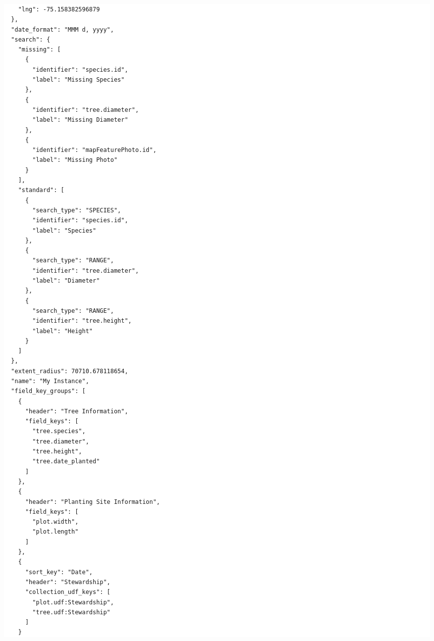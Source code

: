 ```
    "lng": -75.158382596879
  },
  "date_format": "MMM d, yyyy",
  "search": {
    "missing": [
      {
        "identifier": "species.id",
        "label": "Missing Species"
      },
      {
        "identifier": "tree.diameter",
        "label": "Missing Diameter"
      },
      {
        "identifier": "mapFeaturePhoto.id",
        "label": "Missing Photo"
      }
    ],
    "standard": [
      {
        "search_type": "SPECIES",
        "identifier": "species.id",
        "label": "Species"
      },
      {
        "search_type": "RANGE",
        "identifier": "tree.diameter",
        "label": "Diameter"
      },
      {
        "search_type": "RANGE",
        "identifier": "tree.height",
        "label": "Height"
      }
    ]
  },
  "extent_radius": 70710.678118654,
  "name": "My Instance",
  "field_key_groups": [
    {
      "header": "Tree Information",
      "field_keys": [
        "tree.species",
        "tree.diameter",
        "tree.height",
        "tree.date_planted"
      ]
    },
    {
      "header": "Planting Site Information",
      "field_keys": [
        "plot.width",
        "plot.length"
      ]
    },
    {
      "sort_key": "Date",
      "header": "Stewardship",
      "collection_udf_keys": [
        "plot.udf:Stewardship",
        "tree.udf:Stewardship"
      ]
    }
```